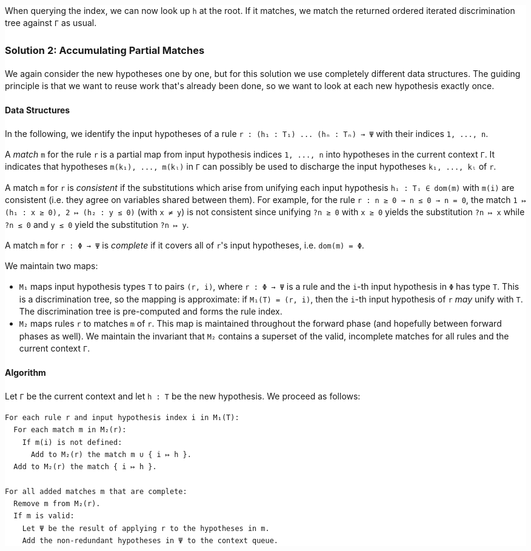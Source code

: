 When querying the index, we can now look up `h` at the root.
If it matches, we match the returned ordered iterated discrimination tree against `Γ` as usual.

### Solution 2: Accumulating Partial Matches

We again consider the new hypotheses one by one, but for this solution we use completely different data structures.
The guiding principle is that we want to reuse work that's already been done, so we want to look at each new hypothesis exactly once.

#### Data Structures

In the following, we identify the input hypotheses of a rule `r : (h₁ : T₁) ... (hₙ : Tₙ) → Ψ` with their indices `1, ..., n`.

A *match* `m` for the rule `r` is a partial map from input hypothesis indices `1, ..., n` into hypotheses in the current context `Γ`.
It indicates that hypotheses `m(k₁), ..., m(kₗ)` in `Γ` can possibly be used to discharge the input hypotheses `k₁, ..., kₗ` of `r`.

A match `m` for `r` is *consistent* if the substitutions which arise from unifying each input hypothesis `hᵢ : Tᵢ ∈ dom(m)` with `m(i)` are consistent (i.e. they agree on variables shared between them).
For example, for the rule `r : n ≥ 0 → n ≤ 0 → n = 0`, the match `1 ↦ (h₁ : x ≥ 0), 2 ↦ (h₂ : y ≤ 0)` (with `x ≠ y`) is not consistent since unifying `?n ≥ 0` with `x ≥ 0` yields the substitution `?n ↦ x` while `?n ≤ 0` and `y ≤ 0` yield the substitution `?n ↦ y`.

A match `m` for `r : Φ → Ψ` is *complete* if it covers all of `r`'s input hypotheses, i.e. `dom(m) = Φ`.

We maintain two maps:

- `M₁` maps input hypothesis types `T` to pairs `(r, i)`, where `r : Φ → Ψ` is a rule and the `i`-th input hypothesis in `Φ` has type `T`.
  This is a discrimination tree, so the mapping is approximate: if `M₁(T) = (r, i)`, then the `i`-th input hypothesis of `r` *may* unify with `T`.
  The discrimination tree is pre-computed and forms the rule index.
- `M₂` maps rules `r` to matches `m` of `r`.
  This map is maintained throughout the forward phase (and hopefully between forward phases as well).
  We maintain the invariant that `M₂` contains a superset of the valid, incomplete matches for all rules and the current context `Γ`.

#### Algorithm

Let `Γ` be the current context and let `h : T` be the new hypothesis.
We proceed as follows:

```text
For each rule r and input hypothesis index i in M₁(T):
  For each match m in M₂(r):
    If m(i) is not defined:
      Add to M₂(r) the match m ∪ { i ↦ h }.
  Add to M₂(r) the match { i ↦ h }.

For all added matches m that are complete:
  Remove m from M₂(r).
  If m is valid:
    Let Ψ be the result of applying r to the hypotheses in m.
    Add the non-redundant hypotheses in Ψ to the context queue.
```
